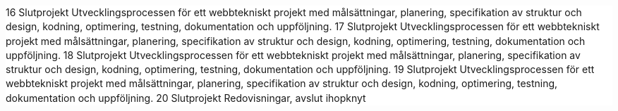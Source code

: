    </td>
   <td>
   </td>
  </tr>
  <tr>
   <td>16
   </td>
   <td>
   </td>
   <td>Slutprojekt
   </td>
   <td>
   </td>
   <td>Utvecklingsprocessen för ett webbtekniskt projekt med målsättningar, planering, specifikation av struktur och design, kodning, optimering, testning, dokumentation och uppföljning.
   </td>
  </tr>
  <tr>
   <td>17
   </td>
   <td>
   </td>
   <td>Slutprojekt
   </td>
   <td>
   </td>
   <td>Utvecklingsprocessen för ett webbtekniskt projekt med målsättningar, planering, specifikation av struktur och design, kodning, optimering, testning, dokumentation och uppföljning.
   </td>
  </tr>
  <tr>
   <td>18
   </td>
   <td>
   </td>
   <td>Slutprojekt
   </td>
   <td>
   </td>
   <td>Utvecklingsprocessen för ett webbtekniskt projekt med målsättningar, planering, specifikation av struktur och design, kodning, optimering, testning, dokumentation och uppföljning.
   </td>
  </tr>
  <tr>
   <td>19
   </td>
   <td>
   </td>
   <td>Slutprojekt
   </td>
   <td>
   </td>
   <td>Utvecklingsprocessen för ett webbtekniskt projekt med målsättningar, planering, specifikation av struktur och design, kodning, optimering, testning, dokumentation och uppföljning.
   </td>
  </tr>
  <tr>
   <td>20
   </td>
   <td>
   </td>
   <td>Slutprojekt
   </td>
   <td>Redovisningar, avslut ihopknyt